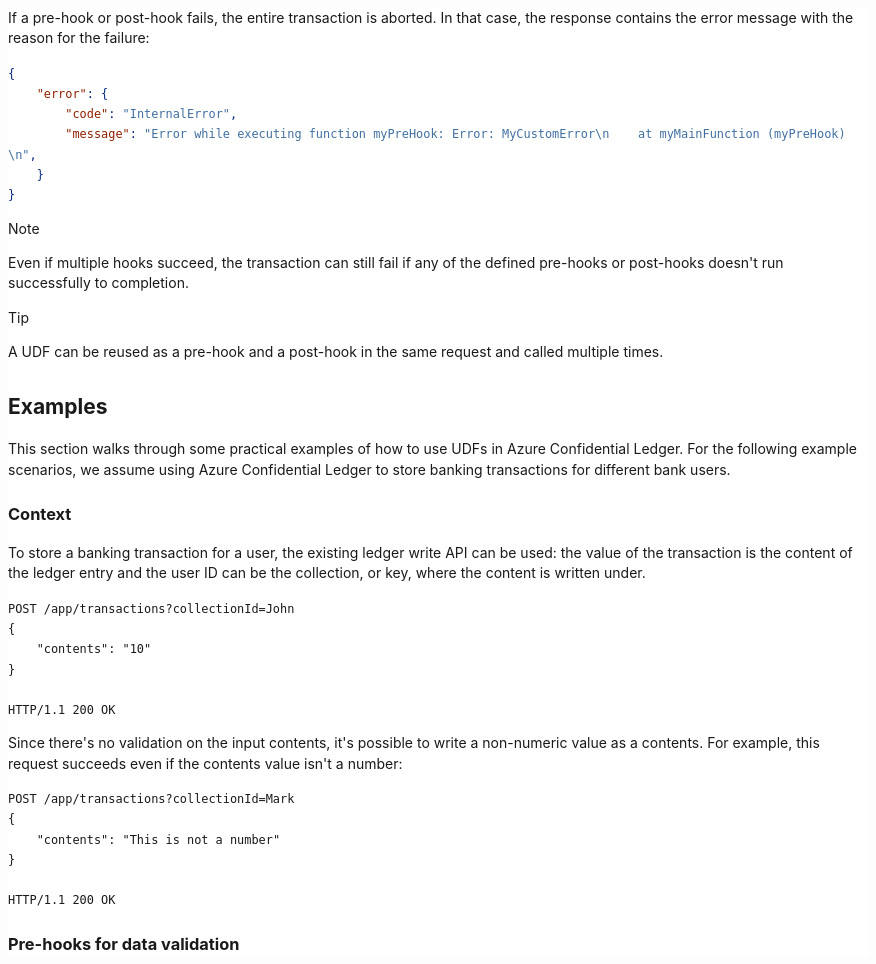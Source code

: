 If a pre-hook or post-hook fails, the entire transaction is aborted. In that case, the response contains the error message with the reason for the failure:

```json
{
    "error": {
        "code": "InternalError",
        "message": "Error while executing function myPreHook: Error: MyCustomError\n    at myMainFunction (myPreHook)\n",
    }
}
```

> [!NOTE]
> Even if multiple hooks succeed, the transaction can still fail if any of the defined pre-hooks or post-hooks doesn't run successfully to completion.

> [!TIP]
> A UDF can be reused as a pre-hook and a post-hook in the same request and called multiple times.

## Examples

This section walks through some practical examples of how to use UDFs in Azure Confidential Ledger. For the following example scenarios, we assume using Azure Confidential Ledger to store banking transactions for different bank users.

### Context

To store a banking transaction for a user, the existing ledger write API can be used: the value of the transaction is the content of the ledger entry and the user ID can be the collection, or key, where the content is written under.

```http
POST /app/transactions?collectionId=John
{
    "contents": "10"
}

HTTP/1.1 200 OK
```

Since there's no validation on the input contents, it's possible to write a non-numeric value as a contents. For example, this request succeeds even if the contents value isn't a number:

```http
POST /app/transactions?collectionId=Mark
{
    "contents": "This is not a number"
}

HTTP/1.1 200 OK
```

### Pre-hooks for data validation
